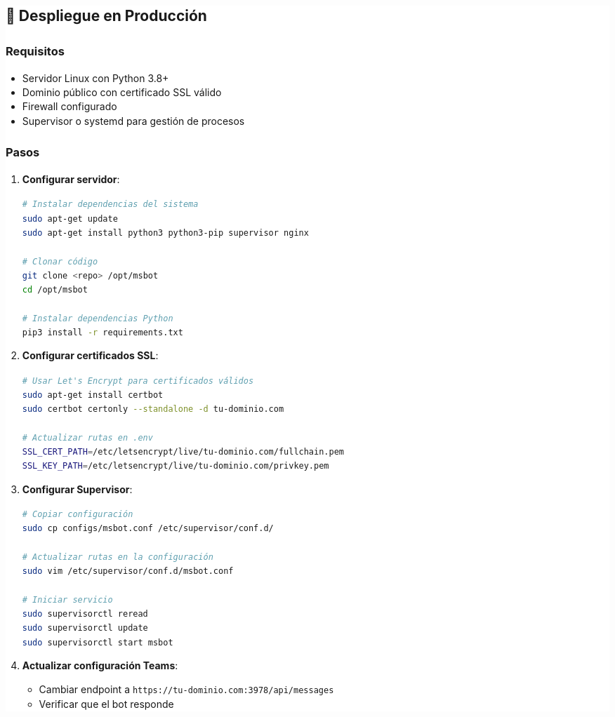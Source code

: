 ## 🚀 Despliegue en Producción

### Requisitos

- Servidor Linux con Python 3.8+
- Dominio público con certificado SSL válido
- Firewall configurado
- Supervisor o systemd para gestión de procesos

### Pasos

1. **Configurar servidor**:
   ```bash
   # Instalar dependencias del sistema
   sudo apt-get update
   sudo apt-get install python3 python3-pip supervisor nginx
   
   # Clonar código
   git clone <repo> /opt/msbot
   cd /opt/msbot
   
   # Instalar dependencias Python
   pip3 install -r requirements.txt
   ```

2. **Configurar certificados SSL**:
   ```bash
   # Usar Let's Encrypt para certificados válidos
   sudo apt-get install certbot
   sudo certbot certonly --standalone -d tu-dominio.com
   
   # Actualizar rutas en .env
   SSL_CERT_PATH=/etc/letsencrypt/live/tu-dominio.com/fullchain.pem
   SSL_KEY_PATH=/etc/letsencrypt/live/tu-dominio.com/privkey.pem
   ```

3. **Configurar Supervisor**:
   ```bash
   # Copiar configuración
   sudo cp configs/msbot.conf /etc/supervisor/conf.d/
   
   # Actualizar rutas en la configuración
   sudo vim /etc/supervisor/conf.d/msbot.conf
   
   # Iniciar servicio
   sudo supervisorctl reread
   sudo supervisorctl update
   sudo supervisorctl start msbot
   ```

4. **Actualizar configuración Teams**:
   - Cambiar endpoint a `https://tu-dominio.com:3978/api/messages`
   - Verificar que el bot responde
